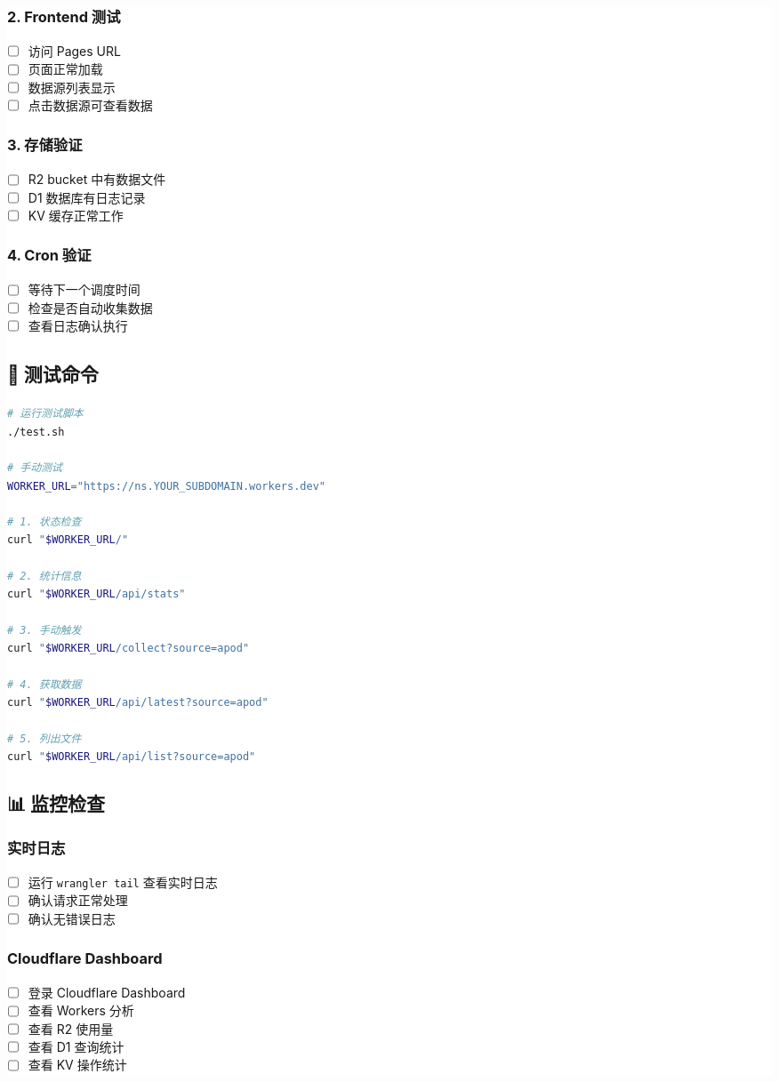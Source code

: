 ### 2. Frontend 测试
- [ ] 访问 Pages URL
- [ ] 页面正常加载
- [ ] 数据源列表显示
- [ ] 点击数据源可查看数据

### 3. 存储验证
- [ ] R2 bucket 中有数据文件
- [ ] D1 数据库有日志记录
- [ ] KV 缓存正常工作

### 4. Cron 验证
- [ ] 等待下一个调度时间
- [ ] 检查是否自动收集数据
- [ ] 查看日志确认执行

## 🧪 测试命令

```bash
# 运行测试脚本
./test.sh

# 手动测试
WORKER_URL="https://ns.YOUR_SUBDOMAIN.workers.dev"

# 1. 状态检查
curl "$WORKER_URL/"

# 2. 统计信息
curl "$WORKER_URL/api/stats"

# 3. 手动触发
curl "$WORKER_URL/collect?source=apod"

# 4. 获取数据
curl "$WORKER_URL/api/latest?source=apod"

# 5. 列出文件
curl "$WORKER_URL/api/list?source=apod"
```

## 📊 监控检查

### 实时日志
- [ ] 运行 `wrangler tail` 查看实时日志
- [ ] 确认请求正常处理
- [ ] 确认无错误日志

### Cloudflare Dashboard
- [ ] 登录 Cloudflare Dashboard
- [ ] 查看 Workers 分析
- [ ] 查看 R2 使用量
- [ ] 查看 D1 查询统计
- [ ] 查看 KV 操作统计
